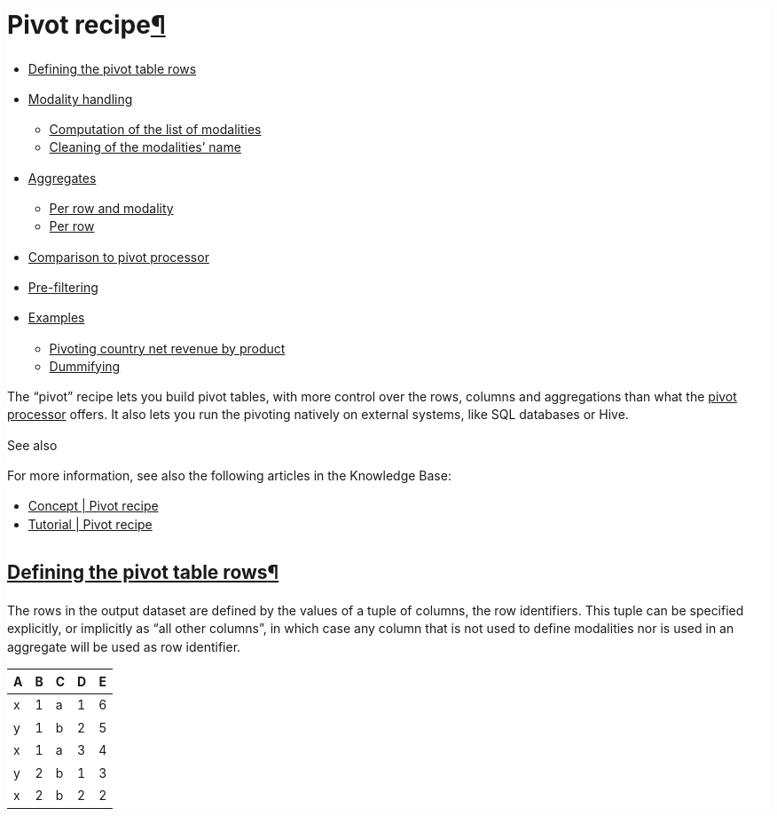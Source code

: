 Pivot recipe[¶](#pivot-recipe "Permalink to this heading")
==========================================================



* [Defining the pivot table rows](#defining-the-pivot-table-rows)
* [Modality handling](#modality-handling)


	+ [Computation of the list of modalities](#computation-of-the-list-of-modalities)
	+ [Cleaning of the modalities’ name](#cleaning-of-the-modalities-name)
* [Aggregates](#aggregates)


	+ [Per row and modality](#per-row-and-modality)
	+ [Per row](#per-row)
* [Comparison to pivot processor](#comparison-to-pivot-processor)
* [Pre\-filtering](#pre-filtering)
* [Examples](#examples)


	+ [Pivoting country net revenue by product](#pivoting-country-net-revenue-by-product)
	+ [Dummifying](#dummifying)



The “pivot” recipe lets you build pivot tables, with more control over the rows, columns and aggregations than what the [pivot processor](../preparation/processors/pivot.html) offers. It also lets you run the pivoting natively on external systems, like SQL databases or Hive.



See also


For more information, see also the following articles in the Knowledge Base:


* [Concept \| Pivot recipe](https://knowledge.dataiku.com/latest/data-preparation/visual-recipes/concept-pivot-recipe.html)
* [Tutorial \| Pivot recipe](https://knowledge.dataiku.com/latest/data-preparation/visual-recipes/tutorial-pivot-recipe.html)




[Defining the pivot table rows](#id1)[¶](#defining-the-pivot-table-rows "Permalink to this heading")
----------------------------------------------------------------------------------------------------


The rows in the output dataset are defined by the values of a tuple of columns, the row identifiers. This tuple can be specified explicitly, or implicitly as “all other columns”, in which case any column that is not used to define modalities nor is used in an aggregate will be used as row identifier.




| A | B | C | D | E |
| --- | --- | --- | --- | --- |
| x | 1 | a | 1 | 6 |
| y | 1 | b | 2 | 5 |
| x | 1 | a | 3 | 4 |
| y | 2 | b | 1 | 3 |
| x | 2 | b | 2 | 2 |
